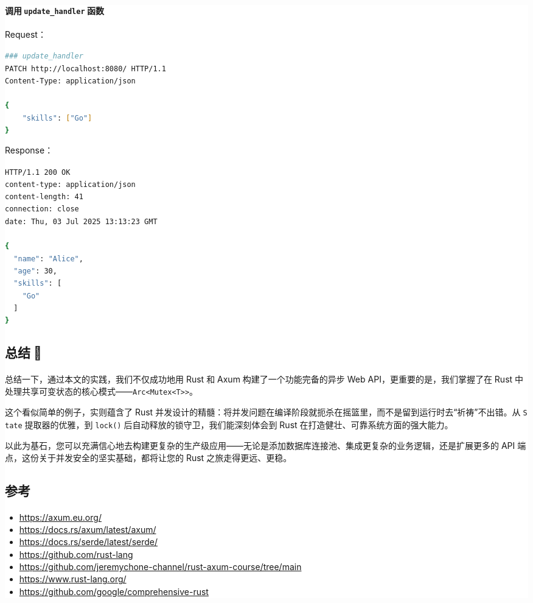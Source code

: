 ```bash

```

#### 调用 `update_handler` 函数

Request：

```bash
### update_handler
PATCH http://localhost:8080/ HTTP/1.1
Content-Type: application/json

{
    "skills": ["Go"]
}
```

Response：

```bash
HTTP/1.1 200 OK
content-type: application/json
content-length: 41
connection: close
date: Thu, 03 Jul 2025 13:13:23 GMT

{
  "name": "Alice",
  "age": 30,
  "skills": [
    "Go"
  ]
}

```

## 总结 🚀

总结一下，通过本文的实践，我们不仅成功地用 Rust 和 Axum 构建了一个功能完备的异步 Web API，更重要的是，我们掌握了在 Rust 中处理共享可变状态的核心模式——`Arc<Mutex<T>>`。

这个看似简单的例子，实则蕴含了 Rust 并发设计的精髓：将并发问题在编译阶段就扼杀在摇篮里，而不是留到运行时去“祈祷”不出错。从 `State` 提取器的优雅，到 `lock()` 后自动释放的锁守卫，我们能深刻体会到 Rust 在打造健壮、可靠系统方面的强大能力。

以此为基石，您可以充满信心地去构建更复杂的生产级应用——无论是添加数据库连接池、集成更复杂的业务逻辑，还是扩展更多的 API 端点，这份关于并发安全的坚实基础，都将让您的 Rust 之旅走得更远、更稳。

## 参考

- <https://axum.eu.org/>
- <https://docs.rs/axum/latest/axum/>
- <https://docs.rs/serde/latest/serde/>
- <https://github.com/rust-lang>
- <https://github.com/jeremychone-channel/rust-axum-course/tree/main>
- <https://www.rust-lang.org/>
- <https://github.com/google/comprehensive-rust>
